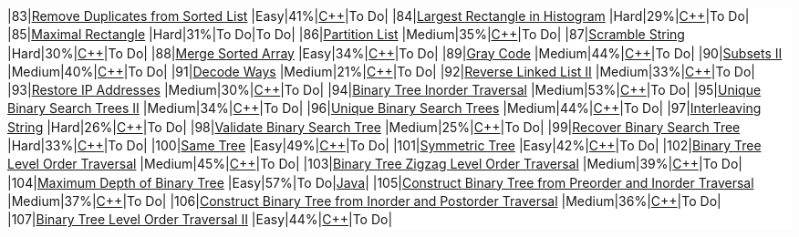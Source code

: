 |83|[Remove Duplicates from Sorted List](https://leetcode.com/problems/remove-duplicates-from-sorted-list/description/) |Easy|41%|[C++](https://github.com/SongRb/OnlineJudge/tree/master/Leetcode/algorithms/83-Remove%20Duplicates%20from%20Sorted%20List.cpp)|To Do|
|84|[Largest Rectangle in Histogram](https://leetcode.com/problems/largest-rectangle-in-histogram/description/) |Hard|29%|[C++](https://github.com/SongRb/OnlineJudge/tree/master/Leetcode/algorithms/84-Largest%20Rectangle%20in%20Histogram.cpp)|To Do|
|85|[Maximal Rectangle](https://leetcode.com/problems/maximal-rectangle/description/) |Hard|31%|To Do|To Do|
|86|[Partition List](https://leetcode.com/problems/partition-list/description/) |Medium|35%|[C++](https://github.com/SongRb/OnlineJudge/tree/master/Leetcode/algorithms/86-Partition%20List.cpp)|To Do|
|87|[Scramble String](https://leetcode.com/problems/scramble-string/description/) |Hard|30%|[C++](https://github.com/SongRb/OnlineJudge/tree/master/Leetcode/algorithms/87-Scramble%20String.cpp)|To Do|
|88|[Merge Sorted Array](https://leetcode.com/problems/merge-sorted-array/description/) |Easy|34%|[C++](https://github.com/SongRb/OnlineJudge/tree/master/Leetcode/algorithms/88-Merge%20Sorted%20Array.cpp)|To Do|
|89|[Gray Code](https://leetcode.com/problems/gray-code/description/) |Medium|44%|[C++](https://github.com/SongRb/OnlineJudge/tree/master/Leetcode/algorithms/89-Gray%20Code.cpp)|To Do|
|90|[Subsets II](https://leetcode.com/problems/subsets-ii/description/) |Medium|40%|[C++](https://github.com/SongRb/OnlineJudge/tree/master/Leetcode/algorithms/90-Subsets%20II.cpp)|To Do|
|91|[Decode Ways](https://leetcode.com/problems/decode-ways/description/) |Medium|21%|[C++](https://github.com/SongRb/OnlineJudge/tree/master/Leetcode/algorithms/91-Decode%20Ways.cpp)|To Do|
|92|[Reverse Linked List II](https://leetcode.com/problems/reverse-linked-list-ii/description/) |Medium|33%|[C++](https://github.com/SongRb/OnlineJudge/tree/master/Leetcode/algorithms/92-Reverse%20Linked%20List%20II.cpp)|To Do|
|93|[Restore IP Addresses](https://leetcode.com/problems/restore-ip-addresses/description/) |Medium|30%|[C++](https://github.com/SongRb/OnlineJudge/tree/master/Leetcode/algorithms/93-Restore%20IP%20Addresses.cpp)|To Do|
|94|[Binary Tree Inorder Traversal](https://leetcode.com/problems/binary-tree-inorder-traversal/description/) |Medium|53%|[C++](https://github.com/SongRb/OnlineJudge/tree/master/Leetcode/algorithms/94-Binary%20Tree%20Inorder%20Traversal.cpp)|To Do|
|95|[Unique Binary Search Trees II](https://leetcode.com/problems/unique-binary-search-trees-ii/description/) |Medium|34%|[C++](https://github.com/SongRb/OnlineJudge/tree/master/Leetcode/algorithms/95-Unique%20Binary%20Search%20Trees%20II.cpp)|To Do|
|96|[Unique Binary Search Trees](https://leetcode.com/problems/unique-binary-search-trees/description/) |Medium|44%|[C++](https://github.com/SongRb/OnlineJudge/tree/master/Leetcode/algorithms/96-Unique%20Binary%20Search%20Trees.cpp)|To Do|
|97|[Interleaving String](https://leetcode.com/problems/interleaving-string/description/) |Hard|26%|[C++](https://github.com/SongRb/OnlineJudge/tree/master/Leetcode/algorithms/97-Interleaving%20String.cpp)|To Do|
|98|[Validate Binary Search Tree](https://leetcode.com/problems/validate-binary-search-tree/description/) |Medium|25%|[C++](https://github.com/SongRb/OnlineJudge/tree/master/Leetcode/algorithms/98-Validate%20Binary%20Search%20Tree.cpp)|To Do|
|99|[Recover Binary Search Tree](https://leetcode.com/problems/recover-binary-search-tree/description/) |Hard|33%|[C++](https://github.com/SongRb/OnlineJudge/tree/master/Leetcode/algorithms/99-Recover%20Binary%20Search%20Tree.cpp)|To Do|
|100|[Same Tree](https://leetcode.com/problems/same-tree/description/) |Easy|49%|[C++](https://github.com/SongRb/OnlineJudge/tree/master/Leetcode/algorithms/100-Same%20Tree.cpp)|To Do|
|101|[Symmetric Tree](https://leetcode.com/problems/symmetric-tree/description/) |Easy|42%|[C++](https://github.com/SongRb/OnlineJudge/tree/master/Leetcode/algorithms/101-Symmetric%20Tree.cpp)|To Do|
|102|[Binary Tree Level Order Traversal](https://leetcode.com/problems/binary-tree-level-order-traversal/description/) |Medium|45%|[C++](https://github.com/SongRb/OnlineJudge/tree/master/Leetcode/algorithms/102-Binary%20Tree%20Level%20Order%20Traversal.cpp)|To Do|
|103|[Binary Tree Zigzag Level Order Traversal](https://leetcode.com/problems/binary-tree-zigzag-level-order-traversal/description/) |Medium|39%|[C++](https://github.com/SongRb/OnlineJudge/tree/master/Leetcode/algorithms/103-Binary%20Tree%20Zigzag%20Level%20Order%20Traversal.cpp)|To Do|
|104|[Maximum Depth of Binary Tree](https://leetcode.com/problems/maximum-depth-of-binary-tree/description/) |Easy|57%|To Do|[Java](https://github.com/SongRb/OnlineJudge/tree/master/Leetcode/algorithms/104-Maximum%20Depth%20of%20Binary%20Tree.java)|
|105|[Construct Binary Tree from Preorder and Inorder Traversal](https://leetcode.com/problems/construct-binary-tree-from-preorder-and-inorder-traversal/description/) |Medium|37%|[C++](https://github.com/SongRb/OnlineJudge/tree/master/Leetcode/algorithms/105-Construct%20Binary%20Tree%20from%20Preorder%20and%20Inorder%20Traversal.cpp)|To Do|
|106|[Construct Binary Tree from Inorder and Postorder Traversal](https://leetcode.com/problems/construct-binary-tree-from-inorder-and-postorder-traversal/description/) |Medium|36%|[C++](https://github.com/SongRb/OnlineJudge/tree/master/Leetcode/algorithms/106-Construct%20Binary%20Tree%20from%20Inorder%20and%20Postorder%20Traversal.cpp)|To Do|
|107|[Binary Tree Level Order Traversal II](https://leetcode.com/problems/binary-tree-level-order-traversal-ii/description/) |Easy|44%|[C++](https://github.com/SongRb/OnlineJudge/tree/master/Leetcode/algorithms/107-Binary%20Tree%20Level%20Order%20Traversal%20II.cpp)|To Do|